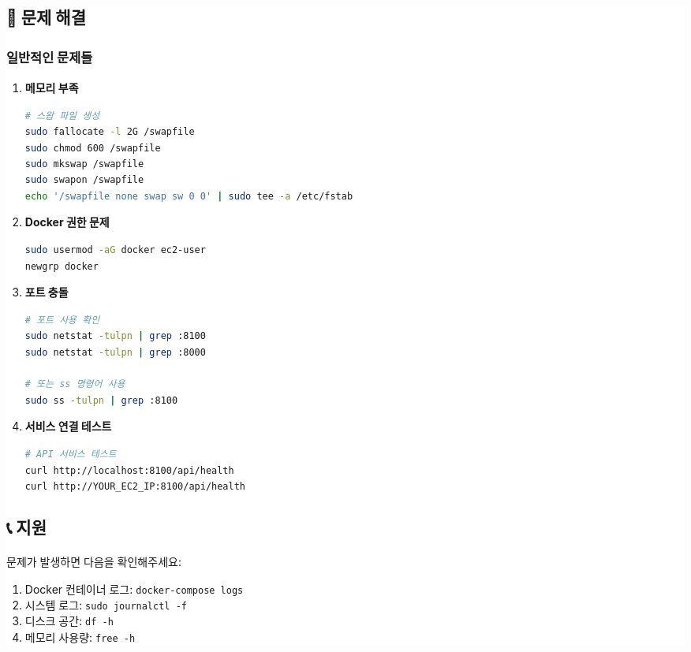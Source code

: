 ## 🚨 문제 해결

### 일반적인 문제들

1. **메모리 부족**
   ```bash
   # 스왑 파일 생성
   sudo fallocate -l 2G /swapfile
   sudo chmod 600 /swapfile
   sudo mkswap /swapfile
   sudo swapon /swapfile
   echo '/swapfile none swap sw 0 0' | sudo tee -a /etc/fstab
   ```

2. **Docker 권한 문제**
   ```bash
   sudo usermod -aG docker ec2-user
   newgrp docker
   ```

3. **포트 충돌**
   ```bash
   # 포트 사용 확인
   sudo netstat -tulpn | grep :8100
   sudo netstat -tulpn | grep :8000
   
   # 또는 ss 명령어 사용
   sudo ss -tulpn | grep :8100
   ```

4. **서비스 연결 테스트**
   ```bash
   # API 서비스 테스트
   curl http://localhost:8100/api/health
   curl http://YOUR_EC2_IP:8100/api/health
   ```

## 📞 지원

문제가 발생하면 다음을 확인해주세요:
1. Docker 컨테이너 로그: `docker-compose logs`
2. 시스템 로그: `sudo journalctl -f`
3. 디스크 공간: `df -h`
4. 메모리 사용량: `free -h`
